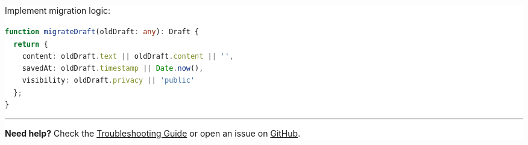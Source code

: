 Implement migration logic:

```typescript
function migrateDraft(oldDraft: any): Draft {
  return {
    content: oldDraft.text || oldDraft.content || '',
    savedAt: oldDraft.timestamp || Date.now(),
    visibility: oldDraft.privacy || 'public'
  };
}
```

---

**Need help?** Check the [Troubleshooting Guide](../../troubleshooting/README.md) or open an issue on [GitHub](https://github.com/lesserphp/greater-components).

